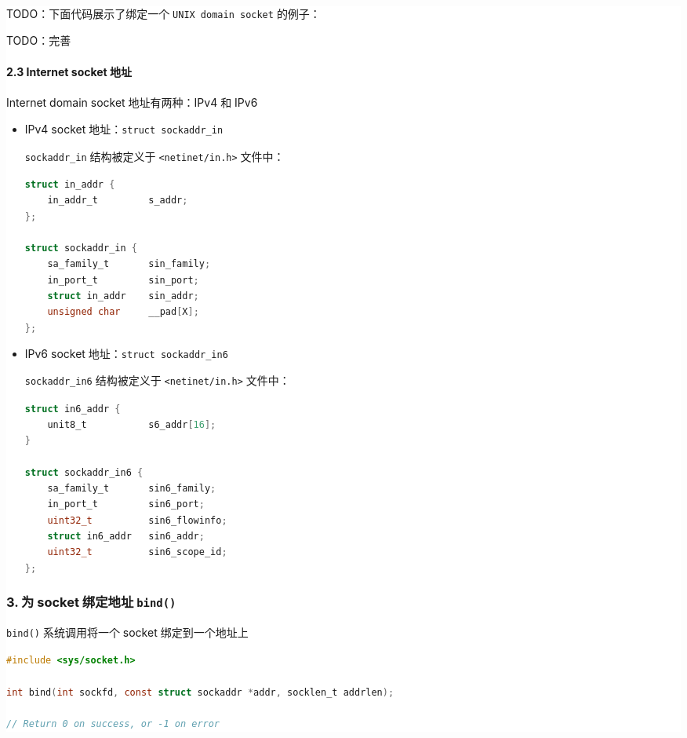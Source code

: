 TODO：下面代码展示了绑定一个 `UNIX domain socket` 的例子：

```c

```

TODO：完善

#### 2.3 Internet socket 地址

Internet domain socket 地址有两种：IPv4 和 IPv6

- IPv4 socket 地址：`struct sockaddr_in`

  `sockaddr_in` 结构被定义于 `<netinet/in.h>` 文件中：

  ```c
  struct in_addr {
      in_addr_t         s_addr;
  };

  struct sockaddr_in {
      sa_family_t       sin_family;
      in_port_t         sin_port;
      struct in_addr    sin_addr;
      unsigned char     __pad[X];
  };
  ```

- IPv6 socket 地址：`struct sockaddr_in6`

  `sockaddr_in6` 结构被定义于 `<netinet/in.h>` 文件中：

  ```c
  struct in6_addr {
      unit8_t           s6_addr[16];
  }

  struct sockaddr_in6 {
      sa_family_t       sin6_family;
      in_port_t         sin6_port;
      uint32_t          sin6_flowinfo;
      struct in6_addr   sin6_addr;
      uint32_t          sin6_scope_id;
  };
  ```


### 3. 为 socket 绑定地址 `bind()`

`bind()` 系统调用将一个 socket 绑定到一个地址上

```c
#include <sys/socket.h>

int bind(int sockfd, const struct sockaddr *addr, socklen_t addrlen);

// Return 0 on success, or -1 on error
```
